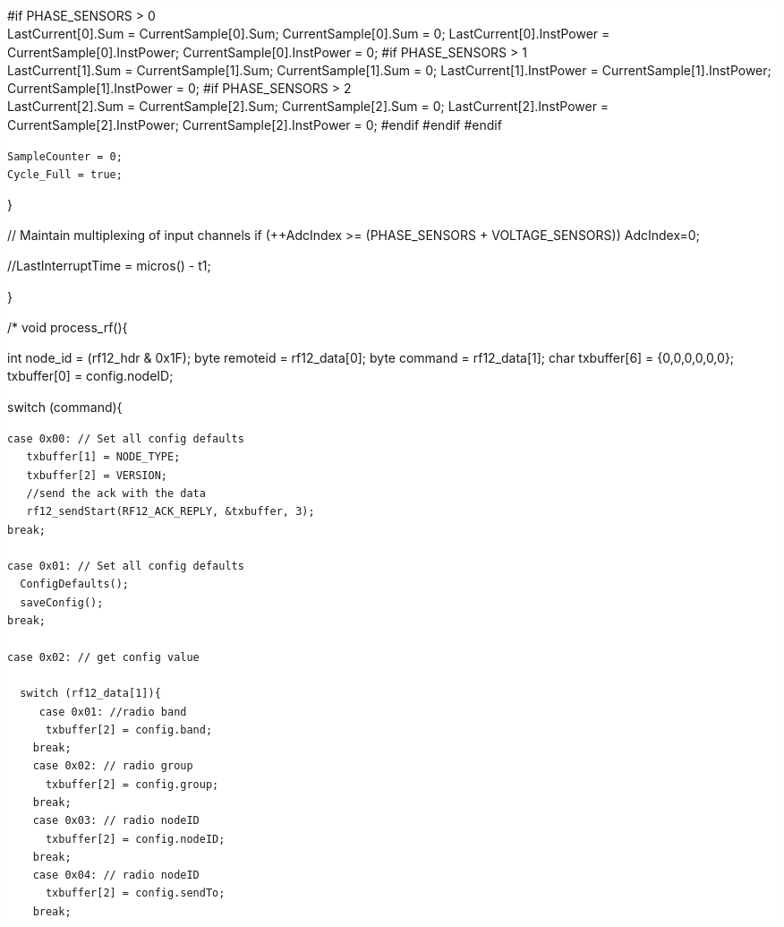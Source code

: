    #if PHASE_SENSORS > 0    
      LastCurrent[0].Sum = CurrentSample[0].Sum;
      CurrentSample[0].Sum = 0;
      LastCurrent[0].InstPower = CurrentSample[0].InstPower;
      CurrentSample[0].InstPower = 0;
      #if PHASE_SENSORS > 1    
        LastCurrent[1].Sum = CurrentSample[1].Sum;
        CurrentSample[1].Sum = 0;
        LastCurrent[1].InstPower = CurrentSample[1].InstPower;
        CurrentSample[1].InstPower = 0;
        #if PHASE_SENSORS > 2    
          LastCurrent[2].Sum = CurrentSample[2].Sum;
          CurrentSample[2].Sum = 0;
          LastCurrent[2].InstPower = CurrentSample[2].InstPower;
          CurrentSample[2].InstPower = 0;
         #endif
      #endif
   #endif
    
    SampleCounter = 0;
    Cycle_Full = true;
  }
 
// Maintain multiplexing of input channels
if (++AdcIndex >= (PHASE_SENSORS + VOLTAGE_SENSORS))  AdcIndex=0;
 
//LastInterruptTime = micros() - t1;

}  

/*
void process_rf(){
  
  int node_id = (rf12_hdr & 0x1F);
  byte remoteid = rf12_data[0];
  byte command = rf12_data[1];
  char txbuffer[6] = {0,0,0,0,0,0}; 
  txbuffer[0] = config.nodeID;
  
  switch (command){
  
    case 0x00: // Set all config defaults
       txbuffer[1] = NODE_TYPE;
       txbuffer[2] = VERSION;
       //send the ack with the data
       rf12_sendStart(RF12_ACK_REPLY, &txbuffer, 3);
    break;
    
    case 0x01: // Set all config defaults
      ConfigDefaults();
      saveConfig();
    break;

    case 0x02: // get config value

      switch (rf12_data[1]){
         case 0x01: //radio band
          txbuffer[2] = config.band;
        break;
        case 0x02: // radio group
          txbuffer[2] = config.group;       
        break;
        case 0x03: // radio nodeID
          txbuffer[2] = config.nodeID;   
        break;
        case 0x04: // radio nodeID
          txbuffer[2] = config.sendTo;   
        break;
